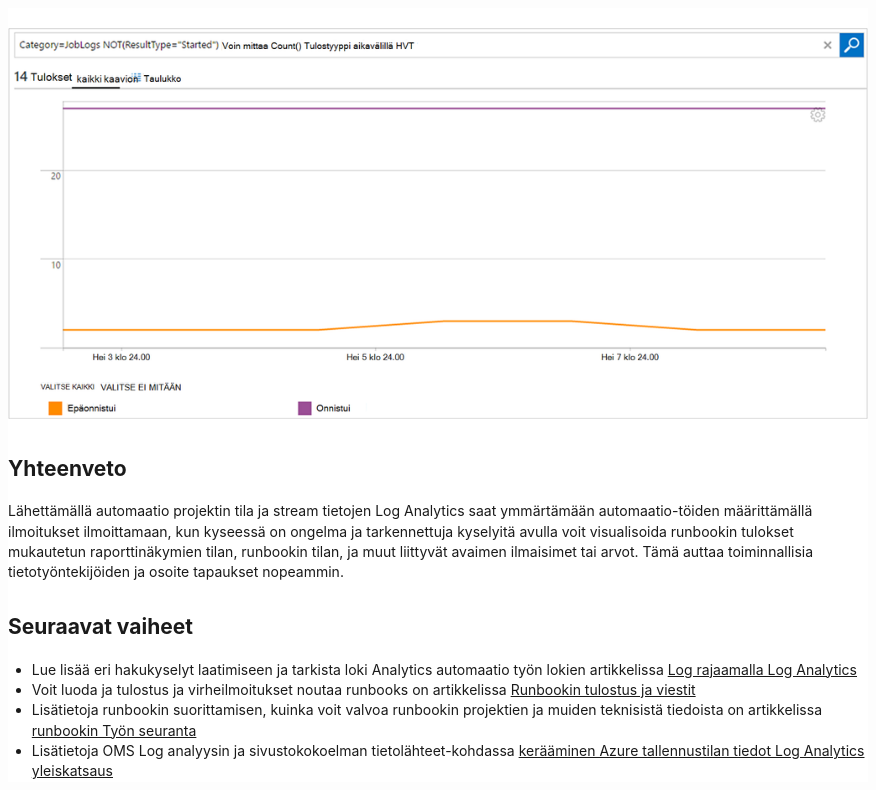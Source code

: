 <br> ![OMS historiallisten projektin tila-kaavio](media/automation-manage-send-joblogs-log-analytics/historical-job-status-chart.png)<br>


## <a name="summary"></a>Yhteenveto

Lähettämällä automaatio projektin tila ja stream tietojen Log Analytics saat ymmärtämään automaatio-töiden määrittämällä ilmoitukset ilmoittamaan, kun kyseessä on ongelma ja tarkennettuja kyselyitä avulla voit visualisoida runbookin tulokset mukautetun raporttinäkymien tilan, runbookin tilan, ja muut liittyvät avaimen ilmaisimet tai arvot.  Tämä auttaa toiminnallisia tietotyöntekijöiden ja osoite tapaukset nopeammin.  


## <a name="next-steps"></a>Seuraavat vaiheet

- Lue lisää eri hakukyselyt laatimiseen ja tarkista loki Analytics automaatio työn lokien artikkelissa [Log rajaamalla Log Analytics](../log-analytics/log-analytics-log-searches.md)
- Voit luoda ja tulostus ja virheilmoitukset noutaa runbooks on artikkelissa [Runbookin tulostus ja viestit](automation-runbook-output-and-messages.md) 
- Lisätietoja runbookin suorittamisen, kuinka voit valvoa runbookin projektien ja muiden teknisistä tiedoista on artikkelissa [runbookin Työn seuranta](automation-runbook-execution.md)
- Lisätietoja OMS Log analyysin ja sivustokokoelman tietolähteet-kohdassa [kerääminen Azure tallennustilan tiedot Log Analytics yleiskatsaus](../log-analytics/log-analytics-azure-storage.md)